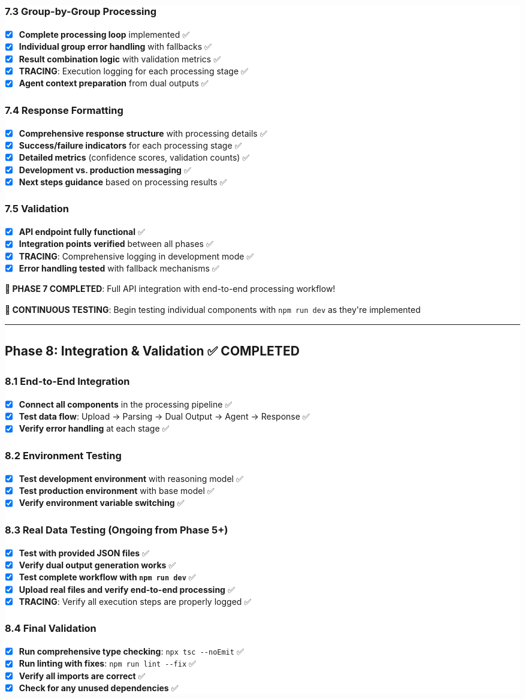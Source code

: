 ### 7.3 Group-by-Group Processing
- [x] **Complete processing loop** implemented ✅
- [x] **Individual group error handling** with fallbacks ✅
- [x] **Result combination logic** with validation metrics ✅
- [x] **TRACING**: Execution logging for each processing stage ✅
- [x] **Agent context preparation** from dual outputs ✅

### 7.4 Response Formatting
- [x] **Comprehensive response structure** with processing details ✅
- [x] **Success/failure indicators** for each processing stage ✅
- [x] **Detailed metrics** (confidence scores, validation counts) ✅
- [x] **Development vs. production messaging** ✅
- [x] **Next steps guidance** based on processing results ✅

### 7.5 Validation
- [x] **API endpoint fully functional** ✅
- [x] **Integration points verified** between all phases ✅
- [x] **TRACING**: Comprehensive logging in development mode ✅
- [x] **Error handling tested** with fallback mechanisms ✅

**🎉 PHASE 7 COMPLETED**: Full API integration with end-to-end processing workflow!

**🧪 CONTINUOUS TESTING**: Begin testing individual components with `npm run dev` as they're implemented

---

## Phase 8: Integration & Validation ✅ **COMPLETED**

### 8.1 End-to-End Integration
- [x] **Connect all components** in the processing pipeline ✅
- [x] **Test data flow**: Upload → Parsing → Dual Output → Agent → Response ✅
- [x] **Verify error handling** at each stage ✅

### 8.2 Environment Testing
- [x] **Test development environment** with reasoning model ✅
- [x] **Test production environment** with base model ✅
- [x] **Verify environment variable switching** ✅

### 8.3 Real Data Testing (Ongoing from Phase 5+)
- [x] **Test with provided JSON files** ✅
- [x] **Verify dual output generation works** ✅
- [x] **Test complete workflow with `npm run dev`** ✅
- [x] **Upload real files and verify end-to-end processing** ✅
- [x] **TRACING**: Verify all execution steps are properly logged ✅

### 8.4 Final Validation
- [x] **Run comprehensive type checking**: `npx tsc --noEmit` ✅
- [x] **Run linting with fixes**: `npm run lint --fix` ✅
- [x] **Verify all imports are correct** ✅
- [x] **Check for any unused dependencies** ✅
